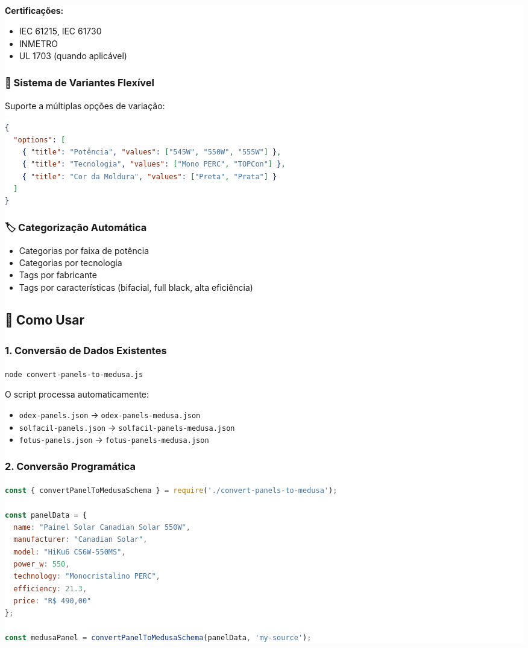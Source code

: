 **Certificações:**

- IEC 61215, IEC 61730
- INMETRO
- UL 1703 (quando aplicável)

### 🎨 Sistema de Variantes Flexível

Suporte a múltiplas opções de variação:

```json
{
  "options": [
    { "title": "Potência", "values": ["545W", "550W", "555W"] },
    { "title": "Tecnologia", "values": ["Mono PERC", "TOPCon"] },
    { "title": "Cor da Moldura", "values": ["Preta", "Prata"] }
  ]
}
```

### 🏷️ Categorização Automática

- Categorias por faixa de potência
- Categorias por tecnologia
- Tags por fabricante
- Tags por características (bifacial, full black, alta eficiência)

## 🚀 Como Usar

### 1. Conversão de Dados Existentes

```bash
node convert-panels-to-medusa.js
```

O script processa automaticamente:

- `odex-panels.json` → `odex-panels-medusa.json`
- `solfacil-panels.json` → `solfacil-panels-medusa.json`
- `fotus-panels.json` → `fotus-panels-medusa.json`

### 2. Conversão Programática

```javascript
const { convertPanelToMedusaSchema } = require('./convert-panels-to-medusa');

const panelData = {
  name: "Painel Solar Canadian Solar 550W",
  manufacturer: "Canadian Solar",
  model: "HiKu6 CS6W-550MS",
  power_w: 550,
  technology: "Monocristalino PERC",
  efficiency: 21.3,
  price: "R$ 490,00"
};

const medusaPanel = convertPanelToMedusaSchema(panelData, 'my-source');
```

